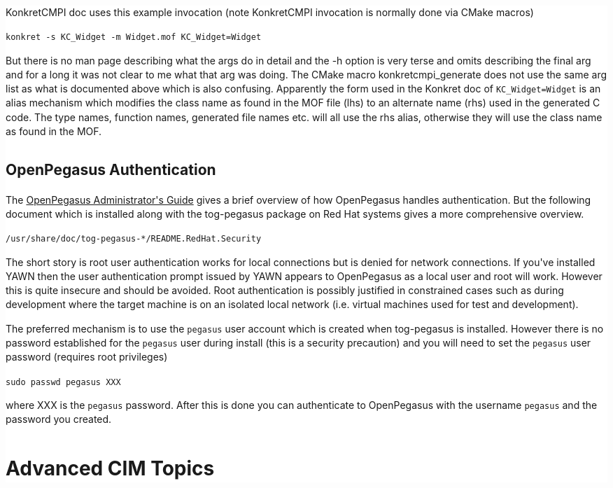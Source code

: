 KonkretCMPI doc uses this example invocation (note KonkretCMPI
invocation is normally done via CMake macros)

~~~~~~
konkret -s KC_Widget -m Widget.mof KC_Widget=Widget
~~~~~~

But there is no man page describing what the args do in detail and the
-h option is very terse and omits describing the final arg and for a
long it was not clear to me what that arg was doing. The CMake macro
konkretcmpi_generate does not use the same arg list as what is
documented above which is also confusing. Apparently the form used in
the Konkret doc of `KC_Widget=Widget` is an alias mechanism which
modifies the class name as found in the MOF file (lhs) to an alternate
name (rhs) used in the generated C code. The type names, function
names, generated file names etc. will all use the rhs alias, otherwise
they will use the class name as found in the MOF.

## OpenPegasus Authentication ##

The [OpenPegasus Administrator's Guide](http://cvs.opengroup.org/cgi-bin/viewcvs.cgi/*checkout*/pegasus/doc/Admin_Guide_Release.pdf)
gives a brief overview of how OpenPegasus handles authentication. But
the following document which is installed along with the tog-pegasus
package on Red Hat systems gives a more comprehensive overview.

~~~~~~
/usr/share/doc/tog-pegasus-*/README.RedHat.Security
~~~~~~

The short story is root user authentication works for local
connections but is denied for network connections. If you've installed
YAWN then the user authentication prompt issued by YAWN appears to
OpenPegasus as a local user and root will work. However this is quite
insecure and should be avoided. Root authentication is possibly
justified in constrained cases such as during development where the
target machine is on an isolated local network (i.e. virtual
machines used for test and development).

The preferred mechanism is to use the `pegasus` user account which is
created when tog-pegasus is installed. However there is no password
established for the `pegasus` user during install (this is a security
precaution) and you will need to set the `pegasus` user password
(requires root privileges)

~~~~~~
sudo passwd pegasus XXX
~~~~~~

where XXX is the `pegasus` password. After this is done you can
authenticate to OpenPegasus with the username `pegasus` and the
password you created.

# Advanced CIM Topics #
